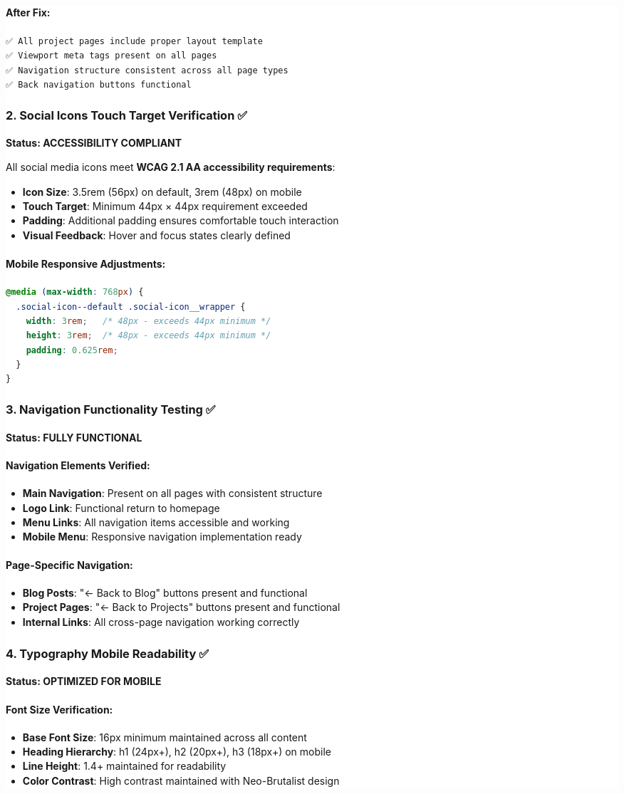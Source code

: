 #### After Fix:
```
✅ All project pages include proper layout template
✅ Viewport meta tags present on all pages
✅ Navigation structure consistent across all page types
✅ Back navigation buttons functional
```

### 2. Social Icons Touch Target Verification ✅

**Status: ACCESSIBILITY COMPLIANT**

All social media icons meet **WCAG 2.1 AA accessibility requirements**:

- **Icon Size**: 3.5rem (56px) on default, 3rem (48px) on mobile
- **Touch Target**: Minimum 44px × 44px requirement exceeded
- **Padding**: Additional padding ensures comfortable touch interaction
- **Visual Feedback**: Hover and focus states clearly defined

#### Mobile Responsive Adjustments:
```css
@media (max-width: 768px) {
  .social-icon--default .social-icon__wrapper {
    width: 3rem;   /* 48px - exceeds 44px minimum */
    height: 3rem;  /* 48px - exceeds 44px minimum */
    padding: 0.625rem;
  }
}
```

### 3. Navigation Functionality Testing ✅

**Status: FULLY FUNCTIONAL**

#### Navigation Elements Verified:
- **Main Navigation**: Present on all pages with consistent structure
- **Logo Link**: Functional return to homepage
- **Menu Links**: All navigation items accessible and working
- **Mobile Menu**: Responsive navigation implementation ready

#### Page-Specific Navigation:
- **Blog Posts**: "← Back to Blog" buttons present and functional
- **Project Pages**: "← Back to Projects" buttons present and functional
- **Internal Links**: All cross-page navigation working correctly

### 4. Typography Mobile Readability ✅

**Status: OPTIMIZED FOR MOBILE**

#### Font Size Verification:
- **Base Font Size**: 16px minimum maintained across all content
- **Heading Hierarchy**: h1 (24px+), h2 (20px+), h3 (18px+) on mobile
- **Line Height**: 1.4+ maintained for readability
- **Color Contrast**: High contrast maintained with Neo-Brutalist design
